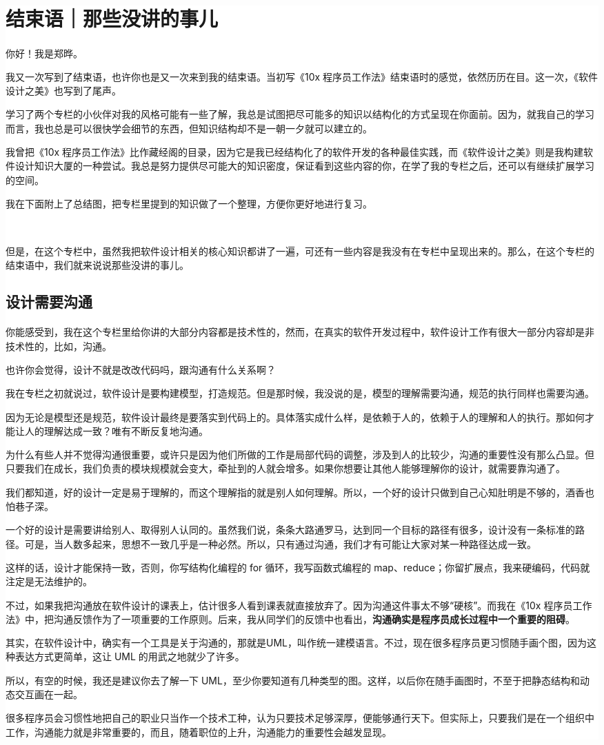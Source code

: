 # 结束语｜那些没讲的事儿

<audio id="audio" title="结束语｜那些没讲的事儿" controls="" preload="none"><source id="mp3" src="https://static001.geekbang.org/resource/audio/df/21/df40b2e5210f438b1a717bff40fb8c21.mp3"></audio>

你好！我是郑晔。

我又一次写到了结束语，也许你也是又一次来到我的结束语。当初写《10x 程序员工作法》结束语时的感觉，依然历历在目。这一次，《软件设计之美》也写到了尾声。

学习了两个专栏的小伙伴对我的风格可能有一些了解，我总是试图把尽可能多的知识以结构化的方式呈现在你面前。因为，就我自己的学习而言，我也总是可以很快学会细节的东西，但知识结构却不是一朝一夕就可以建立的。

我曾把《10x 程序员工作法》比作藏经阁的目录，因为它是我已经结构化了的软件开发的各种最佳实践，而《软件设计之美》则是我构建软件设计知识大厦的一种尝试。我总是努力提供尽可能大的知识密度，保证看到这些内容的你，在学了我的专栏之后，还可以有继续扩展学习的空间。

我在下面附上了总结图，把专栏里提到的知识做了一个整理，方便你更好地进行复习。

<img src="https://static001.geekbang.org/resource/image/ec/87/ec88a3149f09d3401c4f8ce8054b8287.jpg" alt="" title="课前必读、了解设计和巩固篇导图">

<img src="https://static001.geekbang.org/resource/image/8f/6a/8fd79bed397ff55e89afa02483146a6a.jpg" alt="" title="程序设计语言导图">

<img src="https://static001.geekbang.org/resource/image/df/a3/df639be33ab9f65303d14233bc682ba3.jpg" alt="" title="编程范式导图">

<img src="https://static001.geekbang.org/resource/image/ea/b5/eaa90b45b051007d26124e4a03d650b5.jpg" alt="" title="设计方法导图">

<img src="https://static001.geekbang.org/resource/image/b3/d6/b3fe4a6071a7798c6f7cec257e1689d6.jpg" alt="" title="设计原则与模式导图">

但是，在这个专栏中，虽然我把软件设计相关的核心知识都讲了一遍，可还有一些内容是我没有在专栏中呈现出来的。那么，在这个专栏的结束语中，我们就来说说那些没讲的事儿。

## 设计需要沟通

你能感受到，我在这个专栏里给你讲的大部分内容都是技术性的，然而，在真实的软件开发过程中，软件设计工作有很大一部分内容却是非技术性的，比如，沟通。

也许你会觉得，设计不就是改改代码吗，跟沟通有什么关系啊？

我在专栏之初就说过，软件设计是要构建模型，打造规范。但是那时候，我没说的是，模型的理解需要沟通，规范的执行同样也需要沟通。

因为无论是模型还是规范，软件设计最终是要落实到代码上的。具体落实成什么样，是依赖于人的，依赖于人的理解和人的执行。那如何才能让人的理解达成一致？唯有不断反复地沟通。

为什么有些人并不觉得沟通很重要，或许只是因为他们所做的工作是局部代码的调整，涉及到人的比较少，沟通的重要性没有那么凸显。但只要我们在成长，我们负责的模块规模就会变大，牵扯到的人就会增多。如果你想要让其他人能够理解你的设计，就需要靠沟通了。

我们都知道，好的设计一定是易于理解的，而这个理解指的就是别人如何理解。所以，一个好的设计只做到自己心知肚明是不够的，酒香也怕巷子深。

一个好的设计是需要讲给别人、取得别人认同的。虽然我们说，条条大路通罗马，达到同一个目标的路径有很多，设计没有一条标准的路径。可是，当人数多起来，思想不一致几乎是一种必然。所以，只有通过沟通，我们才有可能让大家对某一种路径达成一致。

这样的话，设计才能保持一致，否则，你写结构化编程的 for 循环，我写函数式编程的 map、reduce；你留扩展点，我来硬编码，代码就注定是无法维护的。

不过，如果我把沟通放在软件设计的课表上，估计很多人看到课表就直接放弃了。因为沟通这件事太不够“硬核”。而我在《10x 程序员工作法》中，把沟通反馈作为了一项重要的工作原则。后来，我从同学们的反馈中也看出，**沟通确实是程序员成长过程中一个重要的阻碍**。

其实，在软件设计中，确实有一个工具是关于沟通的，那就是UML，叫作统一建模语言。不过，现在很多程序员更习惯随手画个图，因为这种表达方式更简单，这让 UML 的用武之地就少了许多。

所以，有空的时候，我还是建议你去了解一下 UML，至少你要知道有几种类型的图。这样，以后你在随手画图时，不至于把静态结构和动态交互画在一起。

很多程序员会习惯性地把自己的职业只当作一个技术工种，认为只要技术足够深厚，便能够通行天下。但实际上，只要我们是在一个组织中工作，沟通能力就是非常重要的，而且，随着职位的上升，沟通能力的重要性会越发显现。

